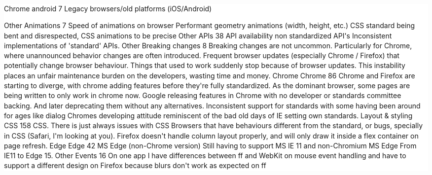 Chrome android 7
Legacy browsers/old platforms (iOS/Android)</td>
</tr>
<tr>
<td>Other</td>
<td>Animations</td>
<td>7</td>
<td>Speed of animations on browser
Performant geometry animations (width, height, etc.)
CSS standard being bent and disrespected, CSS animations to be precise</td>
</tr>
<tr>
<td>Other</td>
<td>APIs</td>
<td>38</td>
<td>API availability
non standardized API's
Inconsistent implementations of 'standard' APIs.</td>
</tr>
<tr>
<td>Other</td>
<td>Breaking changes</td>
<td>8</td>
<td>Breaking changes are not uncommon. Particularly for Chrome, where unannounced behavior changes are often introduced.
Frequent browser updates (especially Chrome / Firefox) that potentially change browser behaviour.
Things that used to work suddenly stop because of browser updates. This instability places an unfair maintenance burden on the developers, wasting time and money.</td>
</tr>
<tr>
<td>Chrome</td>
<td>Chrome</td>
<td>86</td>
<td>Chrome and Firefox are starting to diverge, with chrome adding features before they're fully standardized. As the dominant browser, some pages are being written to only work in chrome now.
Google releasing features in Chrome with no developer or standards committee backing. And later deprecating them without any alternatives.
Inconsistent support for standards with some having been around for ages like dialog Chromes developing attitude reminiscent of the bad old days of IE setting own standards.</td>
</tr>
<tr>
<td>Layout & styling</td>
<td>CSS</td>
<td>158</td>
<td>CSS. There is just always issues with CSS
Browsers that have behaviours different from the standard, or bugs, specially in CSS (Safari, I'm looking at you).
Firefox doesn't handle column layout properly, and will only draw it inside a flex container on page refresh.</td>
</tr>
<tr>
<td>Edge</td>
<td>Edge</td>
<td>42</td>
<td>MS Edge (non-Chrome version)
Still having to support MS IE 11 and non-Chromium MS Edge
From IE11 to Edge 15.</td>
</tr>
<tr>
<td>Other</td>
<td>Events</td>
<td>16</td>
<td>On one app I have differences between ff and WebKit on mouse event handling and have to support a different design on Firefox because blurs don't work as expected on ff